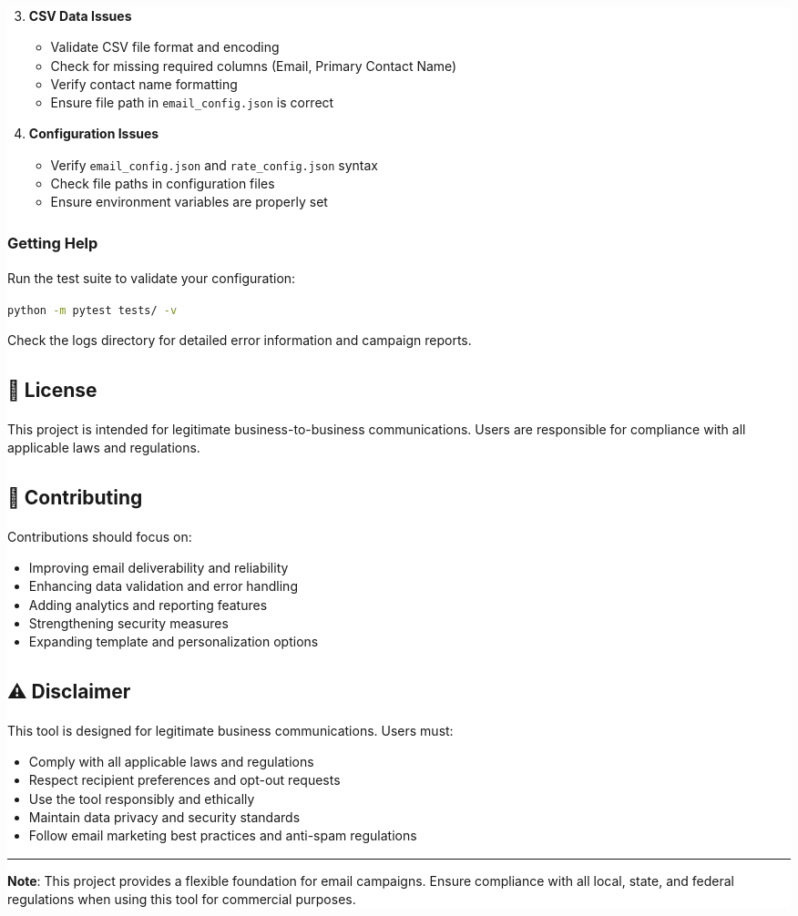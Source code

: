 3. **CSV Data Issues**
   - Validate CSV file format and encoding
   - Check for missing required columns (Email, Primary Contact Name)
   - Verify contact name formatting
   - Ensure file path in `email_config.json` is correct

4. **Configuration Issues**
   - Verify `email_config.json` and `rate_config.json` syntax
   - Check file paths in configuration files
   - Ensure environment variables are properly set

### Getting Help

Run the test suite to validate your configuration:
```bash
python -m pytest tests/ -v
```

Check the logs directory for detailed error information and campaign reports.

## 📝 License

This project is intended for legitimate business-to-business communications. Users are responsible for compliance with all applicable laws and regulations.

## 🤝 Contributing

Contributions should focus on:
- Improving email deliverability and reliability
- Enhancing data validation and error handling
- Adding analytics and reporting features
- Strengthening security measures
- Expanding template and personalization options

## ⚠️ Disclaimer

This tool is designed for legitimate business communications. Users must:
- Comply with all applicable laws and regulations
- Respect recipient preferences and opt-out requests
- Use the tool responsibly and ethically
- Maintain data privacy and security standards
- Follow email marketing best practices and anti-spam regulations

---

**Note**: This project provides a flexible foundation for email campaigns. Ensure compliance with all local, state, and federal regulations when using this tool for commercial purposes.
